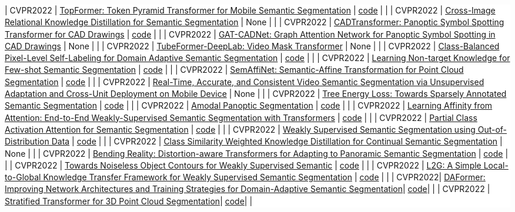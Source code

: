 | CVPR2022 | [TopFormer: Token Pyramid Transformer for Mobile Semantic Segmentation](https://openaccess.thecvf.com/content/CVPR2022/papers/Zhang_TopFormer_Token_Pyramid_Transformer_for_Mobile_Semantic_Segmentation_CVPR_2022_paper.pdf) | [code](https://github.com/hustvl/TopFormer) |  |
| CVPR2022 | [Cross-Image Relational Knowledge Distillation for Semantic Segmentation](https://openaccess.thecvf.com/content/CVPR2022/papers/Yang_Cross-Image_Relational_Knowledge_Distillation_for_Semantic_Segmentation_CVPR_2022_paper.pdf) | None |  |
| CVPR2022 | [CADTransformer: Panoptic Symbol Spotting Transformer for CAD Drawings](https://openaccess.thecvf.com/content/CVPR2022/papers/Fan_CADTransformer_Panoptic_Symbol_Spotting_Transformer_for_CAD_Drawings_CVPR_2022_paper.pdf) | [code](https://github.com/VITA-Group/CADTransformer) |  |
| CVPR2022 | [GAT-CADNet: Graph Attention Network for Panoptic Symbol Spotting in CAD Drawings](https://openaccess.thecvf.com/content/CVPR2022/papers/Zheng_GAT-CADNet_Graph_Attention_Network_for_Panoptic_Symbol_Spotting_in_CAD_CVPR_2022_paper.pdf) | None |  |
| CVPR2022 | [TubeFormer-DeepLab: Video Mask Transformer](https://openaccess.thecvf.com/content/CVPR2022/papers/Kim_TubeFormer-DeepLab_Video_Mask_Transformer_CVPR_2022_paper.pdf) | None |  |
| CVPR2022 | [Class-Balanced Pixel-Level Self-Labeling for Domain Adaptive Semantic Segmentation](https://openaccess.thecvf.com/content/CVPR2022/papers/Li_Class-Balanced_Pixel-Level_Self-Labeling_for_Domain_Adaptive_Semantic_Segmentation_CVPR_2022_paper.pdf) | [code](https://github.com/lslrh/CPSL) |  |
| CVPR2022 | [Learning Non-target Knowledge for Few-shot Semantic Segmentation](https://openaccess.thecvf.com/content/CVPR2022/papers/Liu_Learning_Non-Target_Knowledge_for_Few-Shot_Semantic_Segmentation_CVPR_2022_paper.pdf) | [code](https://github.com/LIUYUANWEI98/NERTNet) |  |
| CVPR2022 | [SemAffiNet: Semantic-Affine Transformation for Point Cloud Segmentation](https://openaccess.thecvf.com/content/CVPR2022/papers/Wang_SemAffiNet_Semantic-Affine_Transformation_for_Point_Cloud_Segmentation_CVPR_2022_paper.pdf) | [code](https://github.com/wangzy22/SemAffiNet) |  |
| CVPR2022 | [Real-Time, Accurate, and Consistent Video Semantic Segmentation via Unsupervised Adaptation and Cross-Unit Deployment on Mobile Device](https://openaccess.thecvf.com/content/CVPR2022/papers/Park_Real-Time_Accurate_and_Consistent_Video_Semantic_Segmentation_via_Unsupervised_Adaptation_CVPR_2022_paper.pdf) | None |  |
| CVPR2022 | [Tree Energy Loss: Towards Sparsely Annotated Semantic Segmentation](https://openaccess.thecvf.com/content/CVPR2022/papers/Liang_Tree_Energy_Loss_Towards_Sparsely_Annotated_Semantic_Segmentation_CVPR_2022_paper.pdf) | [code](https://github.com/megvii-research/TreeEnergyLoss) |  |
| CVPR2022 | [Amodal Panoptic Segmentation](https://openaccess.thecvf.com/content/CVPR2022/papers/Mohan_Amodal_Panoptic_Segmentation_CVPR_2022_paper.pdf) | [code](http://amodal-panoptic.cs.uni-freiburg.de) |  |
| CVPR2022 | [Learning Affinity from Attention: End-to-End Weakly-Supervised Semantic Segmentation with Transformers](https://openaccess.thecvf.com/content/CVPR2022/papers/Ru_Learning_Affinity_From_Attention_End-to-End_Weakly-Supervised_Semantic_Segmentation_With_Transformers_CVPR_2022_paper.pdf) | [code](https://github.com/rulixiang/afa) |  |
| CVPR2022 | [Partial Class Activation Attention for Semantic Segmentation](https://openaccess.thecvf.com/content/CVPR2022/papers/Liu_Partial_Class_Activation_Attention_for_Semantic_Segmentation_CVPR_2022_paper.pdf) | [code](https://github.com/lsa1997/PCAA) |  |
| CVPR2022 | [Weakly Supervised Semantic Segmentation using Out-of-Distribution Data](https://openaccess.thecvf.com/content/CVPR2022/papers/Lee_Weakly_Supervised_Semantic_Segmentation_Using_Out-of-Distribution_Data_CVPR_2022_paper.pdf) | [code](https://github.com/naver-ai/w-ood) |  |
| CVPR2022 | [Class Similarity Weighted Knowledge Distillation for Continual Semantic Segmentation](https://openaccess.thecvf.com/content/CVPR2022/papers/Phan_Class_Similarity_Weighted_Knowledge_Distillation_for_Continual_Semantic_Segmentation_CVPR_2022_paper.pdf) | None |  |
| CVPR2022 | [Bending Reality: Distortion-aware Transformers for Adapting to Panoramic Semantic Segmentation](https://openaccess.thecvf.com/content/CVPR2022/papers/Zhang_Bending_Reality_Distortion-Aware_Transformers_for_Adapting_to_Panoramic_Semantic_Segmentation_CVPR_2022_paper.pdf) | [code](https://github.com/jamycheung/Trans4PASS) |  |
| CVPR2022 | [Towards Noiseless Object Contours for Weakly Supervised Semantic](https://openaccess.thecvf.com/content/CVPR2022/papers/Li_Towards_Noiseless_Object_Contours_for_Weakly_Supervised_Semantic_Segmentation_CVPR_2022_paper.pdf) | [code](https://github.com/BraveGroup/SANCE) |  |
| CVPR2022 | [L2G: A Simple Local-to-Global Knowledge Transfer Framework for Weakly Supervised Semantic Segmentation](https://openaccess.thecvf.com/content/CVPR2022/papers/Jiang_L2G_A_Simple_Local-to-Global_Knowledge_Transfer_Framework_for_Weakly_Supervised_CVPR_2022_paper.pdf) | [code](https://github.com/PengtaoJiang/L2G) |  |
| CVPR2022| [DAFormer: Improving Network Architectures and Training Strategies for Domain-Adaptive Semantic Segmentation](https://openaccess.thecvf.com/content/CVPR2022/papers/Hoyer_DAFormer_Improving_Network_Architectures_and_Training_Strategies_for_Domain-Adaptive_Semantic_CVPR_2022_paper.pdf)| [code](https://github.com/lhoyer/DAFormer)|  |
| CVPR2022 | [Stratified Transformer for 3D Point Cloud Segmentation](https://openaccess.thecvf.com/content/CVPR2022/papers/Lai_Stratified_Transformer_for_3D_Point_Cloud_Segmentation_CVPR_2022_paper.pdf)| [code](https://github.com/dvlab-research/StratifiedTransformer)|  |